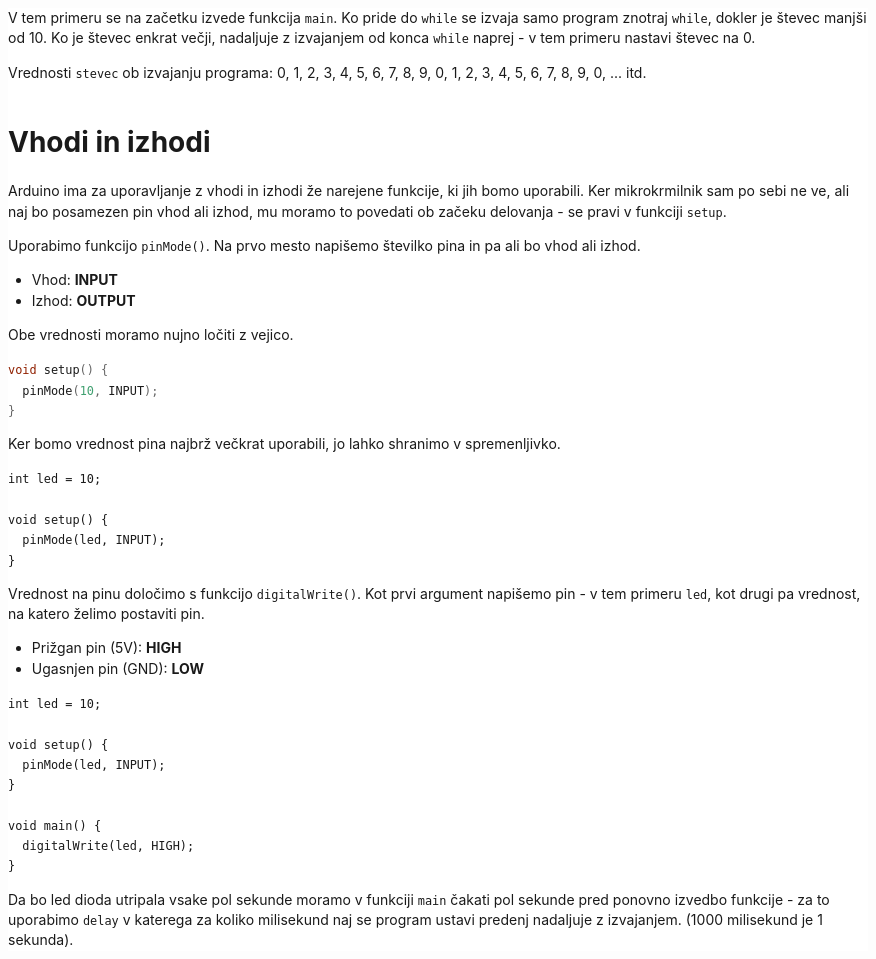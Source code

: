 V tem primeru se na začetku izvede funkcija `main`. Ko pride do `while` se izvaja samo program znotraj `while`, dokler je števec manjši od 10.
Ko je števec enkrat večji, nadaljuje z izvajanjem od konca `while` naprej - v tem primeru nastavi števec na 0.

Vrednosti `stevec` ob izvajanju programa: 0, 1, 2, 3, 4, 5, 6, 7, 8, 9, 0, 1, 2, 3, 4, 5, 6, 7, 8, 9, 0, ... itd.

# Vhodi in izhodi

Arduino ima za uporavljanje z vhodi in izhodi že narejene funkcije, ki jih bomo uporabili.
Ker mikrokrmilnik sam po sebi ne ve, ali naj bo posamezen pin vhod ali izhod, mu moramo to povedati ob začeku delovanja - se pravi v funkciji `setup`.

Uporabimo funkcijo `pinMode()`. Na prvo mesto napišemo številko pina in pa ali bo vhod ali izhod.

- Vhod: **INPUT**
- Izhod: **OUTPUT**

Obe vrednosti moramo nujno ločiti z vejico.

```cpp
void setup() {
  pinMode(10, INPUT);
}
```

Ker bomo vrednost pina najbrž večkrat uporabili, jo lahko shranimo v spremenljivko.

```cpp{1,4}
int led = 10;

void setup() {
  pinMode(led, INPUT);
}
```

Vrednost na pinu določimo s funkcijo `digitalWrite()`. Kot prvi argument napišemo pin - v tem primeru `led`, kot drugi pa vrednost, na katero želimo postaviti pin.

- Prižgan pin (5V): **HIGH**
- Ugasnjen pin (GND): **LOW**

```cpp{7-9}
int led = 10;

void setup() {
  pinMode(led, INPUT);
}

void main() {
  digitalWrite(led, HIGH);
}
```

Da bo led dioda utripala vsake pol sekunde moramo v funkciji `main` čakati pol sekunde pred ponovno izvedbo funkcije - za to uporabimo `delay` v katerega za koliko milisekund naj se program ustavi predenj nadaljuje z izvajanjem. (1000 milisekund je 1 sekunda).
